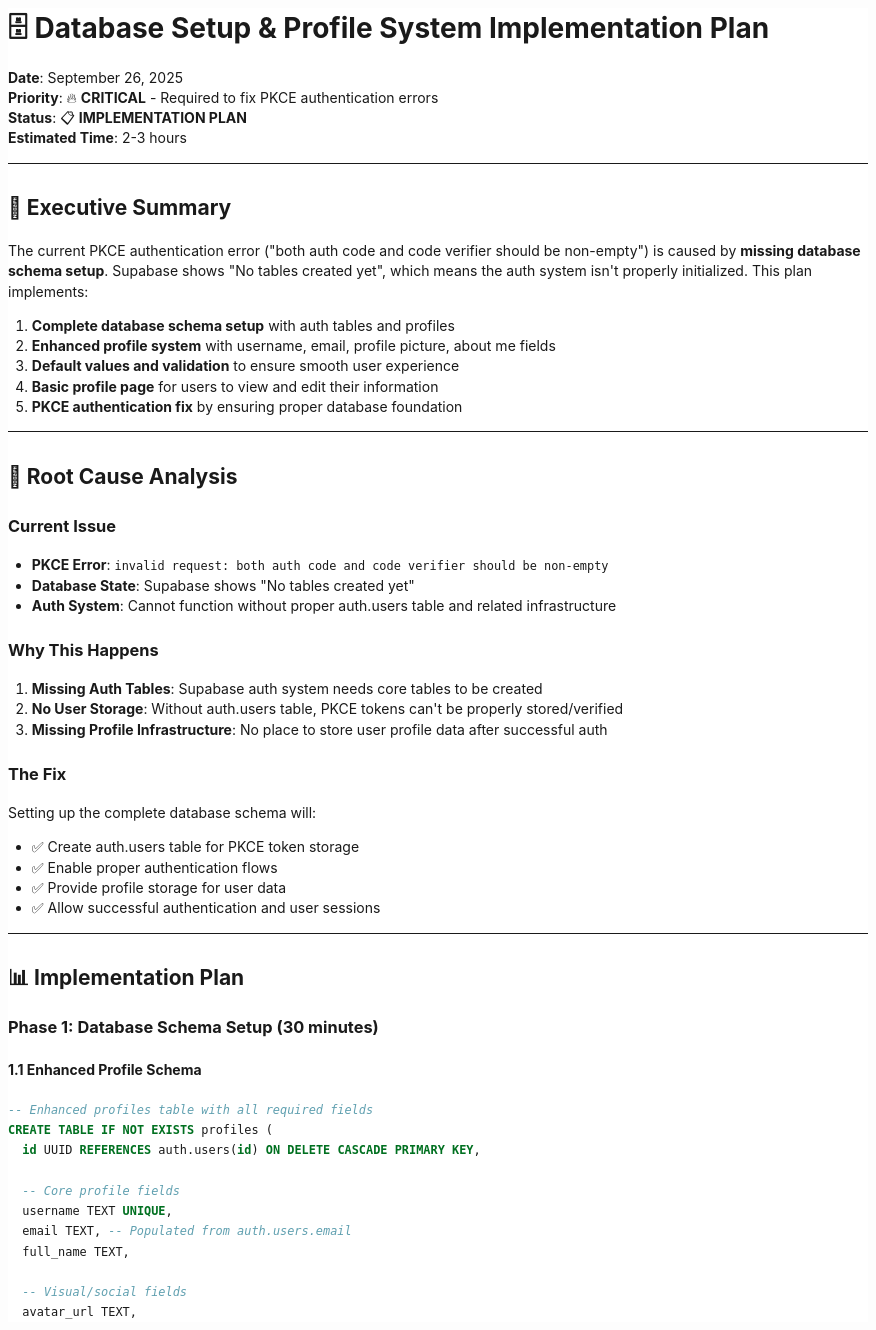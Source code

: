 # 🗄️ Database Setup & Profile System Implementation Plan

**Date**: September 26, 2025  
**Priority**: 🔥 **CRITICAL** - Required to fix PKCE authentication errors  
**Status**: 📋 **IMPLEMENTATION PLAN**  
**Estimated Time**: 2-3 hours  

---

## 🎯 Executive Summary

The current PKCE authentication error ("both auth code and code verifier should be non-empty") is caused by **missing database schema setup**. Supabase shows "No tables created yet", which means the auth system isn't properly initialized. This plan implements:

1. **Complete database schema setup** with auth tables and profiles
2. **Enhanced profile system** with username, email, profile picture, about me fields  
3. **Default values and validation** to ensure smooth user experience
4. **Basic profile page** for users to view and edit their information
5. **PKCE authentication fix** by ensuring proper database foundation

---

## 🚨 Root Cause Analysis

### Current Issue
- **PKCE Error**: `invalid request: both auth code and code verifier should be non-empty`
- **Database State**: Supabase shows "No tables created yet" 
- **Auth System**: Cannot function without proper auth.users table and related infrastructure

### Why This Happens
1. **Missing Auth Tables**: Supabase auth system needs core tables to be created
2. **No User Storage**: Without auth.users table, PKCE tokens can't be properly stored/verified
3. **Missing Profile Infrastructure**: No place to store user profile data after successful auth

### The Fix
Setting up the complete database schema will:
- ✅ Create auth.users table for PKCE token storage
- ✅ Enable proper authentication flows  
- ✅ Provide profile storage for user data
- ✅ Allow successful authentication and user sessions

---

## 📊 Implementation Plan

### Phase 1: Database Schema Setup (30 minutes)

#### 1.1 Enhanced Profile Schema
```sql
-- Enhanced profiles table with all required fields
CREATE TABLE IF NOT EXISTS profiles (
  id UUID REFERENCES auth.users(id) ON DELETE CASCADE PRIMARY KEY,
  
  -- Core profile fields
  username TEXT UNIQUE,
  email TEXT, -- Populated from auth.users.email
  full_name TEXT,
  
  -- Visual/social fields  
  avatar_url TEXT,
```